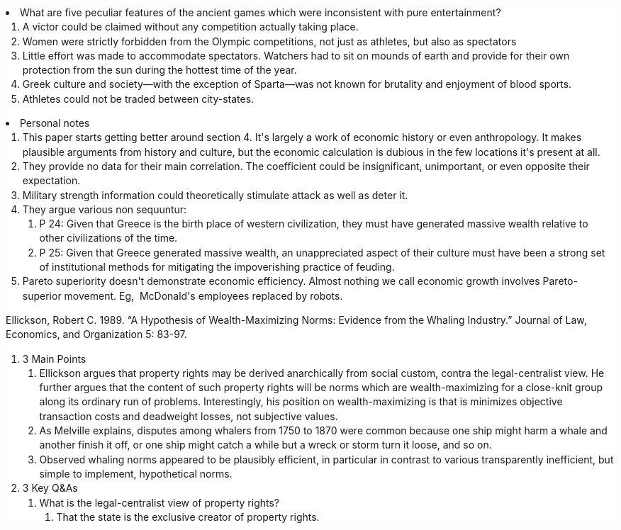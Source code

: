 </ol>
</li>
</ol>
</li>
 	<li>What are five peculiar features of the ancient games which were inconsistent with pure entertainment?
<ol>
 	<li>A victor could be claimed without any competition actually taking place.</li>
 	<li>Women were strictly forbidden from the Olympic competitions, not just as athletes, but also as spectators</li>
 	<li>Little effort was made to accommodate spectators. Watchers had to sit on mounds of earth and provide for their own protection from the sun during the hottest time of the year.</li>
 	<li>Greek culture and society—with the exception of Sparta—was not known for brutality and enjoyment of blood sports.</li>
 	<li>Athletes could not be traded between city-states.</li>
</ol>
</li>
</ol>
</li>
 	<li>Personal notes
<ol>
 	<li>This paper starts getting better around section 4. It's largely a work of economic history or even anthropology. It makes plausible arguments from history and culture, but the economic calculation is dubious in the few locations it's present at all.</li>
 	<li>They provide no data for their main correlation. The coefficient could be insignificant, unimportant, or even opposite their expectation.</li>
 	<li>Military strength information could theoretically stimulate attack as well as deter it.</li>
 	<li>They argue various non <span class=\"_Tgc\">sequuntur</span>:
<ol>
 	<li>P 24: Given that Greece is the birth place of western civilization, they must have generated massive wealth relative to other civilizations of the time.</li>
 	<li>P 25: Given that Greece generated massive wealth, an unappreciated aspect of their culture must have been a strong set of institutional methods for mitigating the impoverishing practice of feuding.</li>
</ol>
</li>
 	<li>Pareto superiority doesn't demonstrate economic efficiency. Almost nothing we call economic growth involves Pareto-superior movement. Eg,  McDonald's employees replaced by robots.</li>
</ol>
</li>
</ol>
Ellickson, Robert C. 1989. “A Hypothesis of Wealth-Maximizing Norms: Evidence from the Whaling Industry.” Journal of Law, Economics, and Organization 5: 83-97.
<ol>
 	<li>3 Main Points
<ol>
 	<li>Ellickson argues that property rights may be derived anarchically from social custom, contra the legal-centralist view. He further argues that the content of such property rights will be norms which are wealth-maximizing for a close-knit group along its ordinary run of problems. Interestingly, his position on wealth-maximizing is that is minimizes objective transaction costs and deadweight losses, not subjective values.</li>
 	<li>As Melville explains, disputes among whalers from 1750 to 1870 were common because one ship might harm a whale and another finish it off, or one ship might catch a while but a wreck or storm turn it loose, and so on.</li>
 	<li>Observed whaling norms appeared to be plausibly efficient, in particular in contrast to various transparently inefficient, but simple to implement, hypothetical norms.</li>
</ol>
</li>
 	<li>3 Key Q&amp;As
<ol>
 	<li>What is the legal-centralist view of property rights?
<ol>
 	<li>That the state is the exclusive creator of property rights.</li>
</ol>